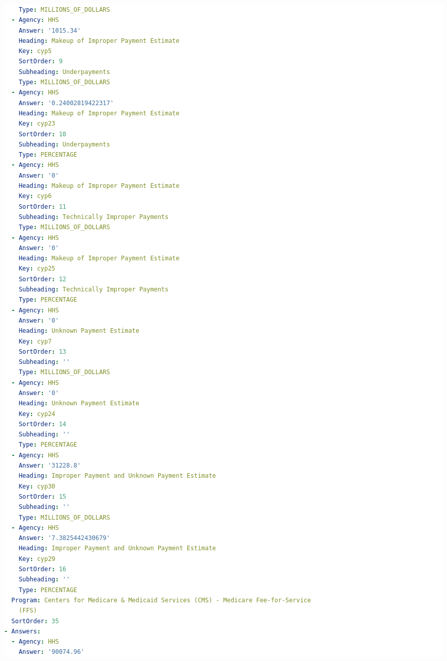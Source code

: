 ```yaml
    Type: MILLIONS_OF_DOLLARS
  - Agency: HHS
    Answer: '1015.34'
    Heading: Makeup of Improper Payment Estimate
    Key: cyp5
    SortOrder: 9
    Subheading: Underpayments
    Type: MILLIONS_OF_DOLLARS
  - Agency: HHS
    Answer: '0.24002819422317'
    Heading: Makeup of Improper Payment Estimate
    Key: cyp23
    SortOrder: 10
    Subheading: Underpayments
    Type: PERCENTAGE
  - Agency: HHS
    Answer: '0'
    Heading: Makeup of Improper Payment Estimate
    Key: cyp6
    SortOrder: 11
    Subheading: Technically Improper Payments
    Type: MILLIONS_OF_DOLLARS
  - Agency: HHS
    Answer: '0'
    Heading: Makeup of Improper Payment Estimate
    Key: cyp25
    SortOrder: 12
    Subheading: Technically Improper Payments
    Type: PERCENTAGE
  - Agency: HHS
    Answer: '0'
    Heading: Unknown Payment Estimate
    Key: cyp7
    SortOrder: 13
    Subheading: ''
    Type: MILLIONS_OF_DOLLARS
  - Agency: HHS
    Answer: '0'
    Heading: Unknown Payment Estimate
    Key: cyp24
    SortOrder: 14
    Subheading: ''
    Type: PERCENTAGE
  - Agency: HHS
    Answer: '31228.8'
    Heading: Improper Payment and Unknown Payment Estimate
    Key: cyp30
    SortOrder: 15
    Subheading: ''
    Type: MILLIONS_OF_DOLLARS
  - Agency: HHS
    Answer: '7.3825442430679'
    Heading: Improper Payment and Unknown Payment Estimate
    Key: cyp29
    SortOrder: 16
    Subheading: ''
    Type: PERCENTAGE
  Program: Centers for Medicare & Medicaid Services (CMS) - Medicare Fee-for-Service
    (FFS)
  SortOrder: 35
- Answers:
  - Agency: HHS
    Answer: '90074.96'
```